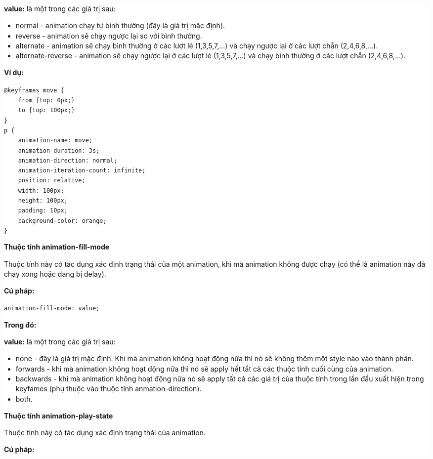 **value:** là một trong các giá trị sau:

* normal - animation chạy tự bình thường (đây là giá trị mặc định).
* reverse - animation sẽ chạy ngược lại so với bình thường.
* alternate - animation sẽ chạy bình thường ở các lượt lẻ (1,3,5,7,...) và chạy ngược lại ở các lượt chẵn (2,4,6,8,...).
* alternate-reverse - animation sẽ chạy ngược lại ở các lượt lẻ (1,3,5,7,...) và chạy bình thường ở các lượt chẵn (2,4,6,8,...).

**Ví dụ:**

```
@keyframes move {
    from {top: 0px;}
    to {top: 100px;}
}
p {
    animation-name: move;
    animation-duration: 3s;
    animation-direction: normal;
    animation-iteration-count: infinite;
    position: relative;
    width: 100px;
    height: 100px;
    padding: 10px;
    background-color: orange;
}
```

**Thuộc tính animation-fill-mode**

Thuộc tính này có tác dụng xác định trạng thái của một animation, khi mà animation không được chạy (có thể là animation này đã chạy xong hoặc đang bị delay).

**Cú pháp:**

```
animation-fill-mode: value;
```

**Trong đó:**

**value:** là một trong các giá trị sau:

* none  - đây là giá trị mặc định. Khi mà animation không hoạt động nữa thì nó sẽ không thêm một style nào vào thành phần.
* forwards - khi mà animation không hoạt động nữa thì nó sẽ apply hết tất cả các thuộc tính cuối cùng của animation.
* backwards - khi mà animation không hoạt động nữa nó sẽ apply tất cả các giá trị của thuộc tính trong lần đầu xuất hiện trong keyfames (phụ thuộc vào thuộc tính anmation-direction).
* both.

**Thuộc tính animation-play-state**

Thuộc tính này có tác dụng xác định trạng thái của animation.

**Cú pháp:**
